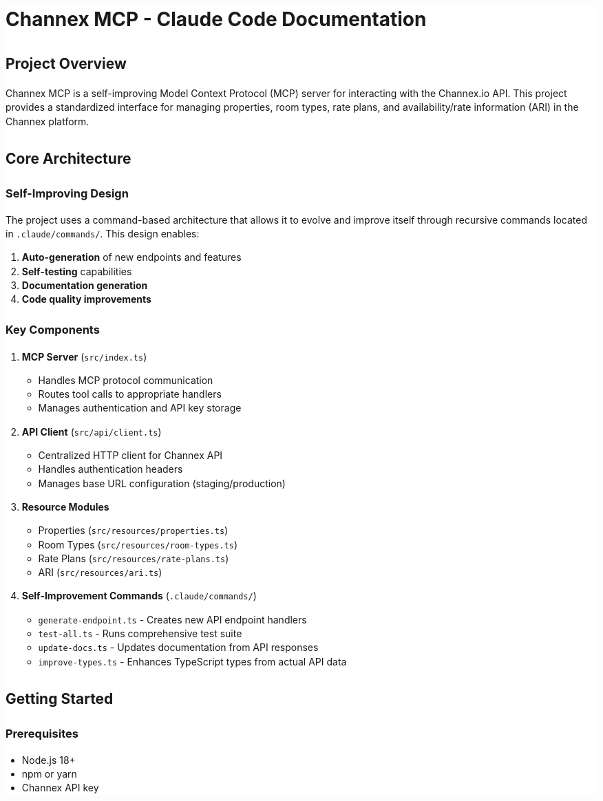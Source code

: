 # Channex MCP - Claude Code Documentation

## Project Overview

Channex MCP is a self-improving Model Context Protocol (MCP) server for interacting with the Channex.io API. This project provides a standardized interface for managing properties, room types, rate plans, and availability/rate information (ARI) in the Channex platform.

## Core Architecture

### Self-Improving Design

The project uses a command-based architecture that allows it to evolve and improve itself through recursive commands located in `.claude/commands/`. This design enables:

1. **Auto-generation** of new endpoints and features
2. **Self-testing** capabilities
3. **Documentation generation**
4. **Code quality improvements**

### Key Components

1. **MCP Server** (`src/index.ts`)
   - Handles MCP protocol communication
   - Routes tool calls to appropriate handlers
   - Manages authentication and API key storage

2. **API Client** (`src/api/client.ts`)
   - Centralized HTTP client for Channex API
   - Handles authentication headers
   - Manages base URL configuration (staging/production)

3. **Resource Modules**
   - Properties (`src/resources/properties.ts`)
   - Room Types (`src/resources/room-types.ts`)
   - Rate Plans (`src/resources/rate-plans.ts`)
   - ARI (`src/resources/ari.ts`)

4. **Self-Improvement Commands** (`.claude/commands/`)
   - `generate-endpoint.ts` - Creates new API endpoint handlers
   - `test-all.ts` - Runs comprehensive test suite
   - `update-docs.ts` - Updates documentation from API responses
   - `improve-types.ts` - Enhances TypeScript types from actual API data

## Getting Started

### Prerequisites

- Node.js 18+
- npm or yarn
- Channex API key
